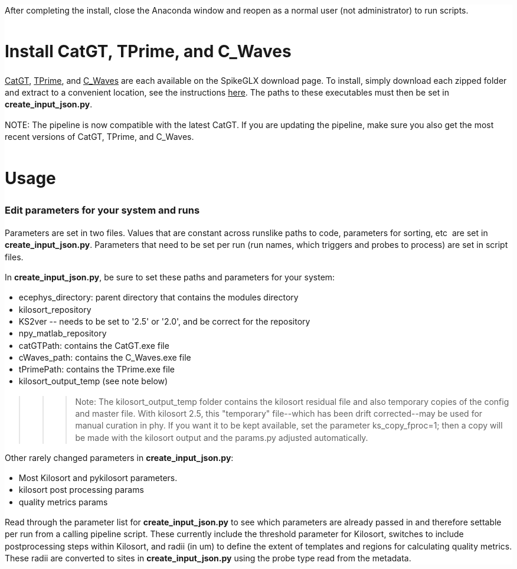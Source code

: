 After completing the install, close the Anaconda window and reopen as a normal user (not administrator) to run scripts.



# Install CatGT, TPrime, and C_Waves

[CatGT](http://billkarsh.github.io/SpikeGLX/#catgt), [TPrime](http://billkarsh.github.io/SpikeGLX/#tprime), and [C_Waves](http://billkarsh.github.io/SpikeGLX/#post-processing-tools) are each available on the SpikeGLX download page. To install, simply download each zipped folder and extract to a convenient location, see the instructions [here](http://billkarsh.github.io/SpikeGLX/#command-line-tool-installation). The paths to these executables must then be set in **create_input_json.py**.

NOTE: The pipeline is now compatible with the latest CatGT. If you are updating the pipeline, make sure you also get the most recent versions of CatGT, TPrime, and C_Waves.


# Usage

### Edit parameters for your system and runs

Parameters are set in two files. Values that are constant across runslike paths to code, parameters for sorting, etc  are set in **create_input_json.py**. Parameters that need to be set per run (run names, which triggers and probes to process) are set in script files.

In **create_input_json.py**, be sure to set these paths and parameters for your system:

- ecephys_directory: parent directory that contains the modules directory
- kilosort_repository
- KS2ver -- needs to be set to '2.5' or '2.0', and be correct for the repository
- npy_matlab_repository
- catGTPath: contains the CatGT.exe file
- cWaves_path: contains the C_Waves.exe file
- tPrimePath: contains the TPrime.exe file
- kilosort_output_temp (see note below)

>>> Note: The kilosort_output_temp folder contains the kilosort residual file and also temporary copies of the config and master file. With kilosort 2.5, this "temporary" file--which has been drift corrected--may be used for manual curation in phy. If you want it to be kept available, set the parameter ks_copy_fproc=1; then a copy will be made with the kilosort output and the params.py adjusted automatically.

Other rarely changed parameters in **create_input_json.py**:

- Most Kilosort and pykilosort parameters.
- kilosort post processing params
- quality metrics params

Read through the parameter list for **create_input_json.py** to see which parameters are already passed in and therefore settable per run from a calling pipeline script. These currently include the threshold parameter for Kilosort, switches to include postprocessing steps within Kilosort, and radii (in um) to define the extent of templates and regions for calculating quality metrics. These radii are converted to sites in **create_input_json.py** using the probe type read from the metadata.
